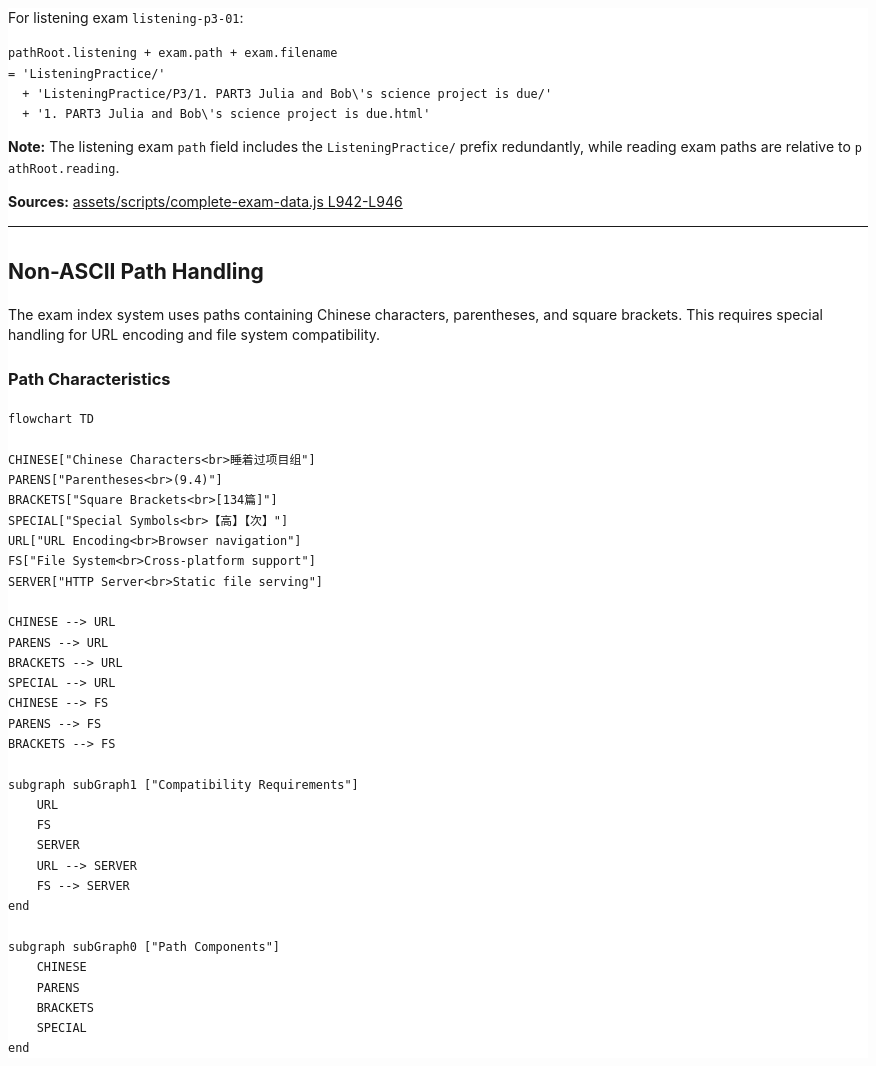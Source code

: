 For listening exam `listening-p3-01`:

```
pathRoot.listening + exam.path + exam.filename
= 'ListeningPractice/'
  + 'ListeningPractice/P3/1. PART3 Julia and Bob\'s science project is due/'
  + '1. PART3 Julia and Bob\'s science project is due.html'
```

**Note:** The listening exam `path` field includes the `ListeningPractice/` prefix redundantly, while reading exam paths are relative to `pathRoot.reading`.

**Sources:** [assets/scripts/complete-exam-data.js L942-L946](https://github.com/sallowayma-git/IELTS-practice/blob/df0c9b8f/assets/scripts/complete-exam-data.js#L942-L946)

---

## Non-ASCII Path Handling

The exam index system uses paths containing Chinese characters, parentheses, and square brackets. This requires special handling for URL encoding and file system compatibility.

### Path Characteristics

```mermaid
flowchart TD

CHINESE["Chinese Characters<br>睡着过项目组"]
PARENS["Parentheses<br>(9.4)"]
BRACKETS["Square Brackets<br>[134篇]"]
SPECIAL["Special Symbols<br>【高】【次】"]
URL["URL Encoding<br>Browser navigation"]
FS["File System<br>Cross-platform support"]
SERVER["HTTP Server<br>Static file serving"]

CHINESE --> URL
PARENS --> URL
BRACKETS --> URL
SPECIAL --> URL
CHINESE --> FS
PARENS --> FS
BRACKETS --> FS

subgraph subGraph1 ["Compatibility Requirements"]
    URL
    FS
    SERVER
    URL --> SERVER
    FS --> SERVER
end

subgraph subGraph0 ["Path Components"]
    CHINESE
    PARENS
    BRACKETS
    SPECIAL
end
```

